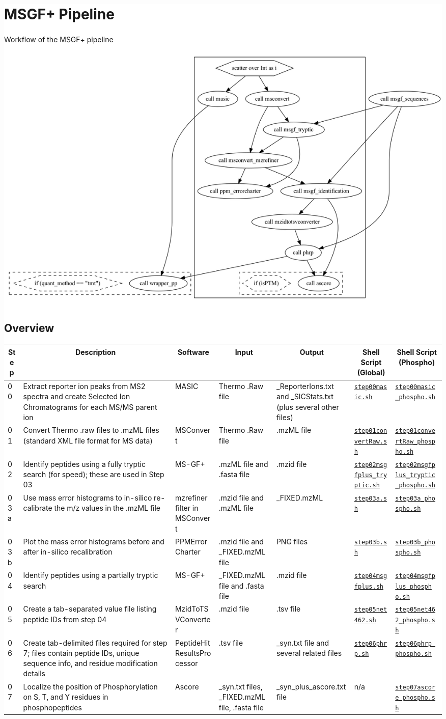 # MSGF+ Pipeline

Workflow of the MSGF+ pipeline

![MSGFPLUS Schema](../schemas/schema_msgfplus.png)

## Overview

| Step | Description                                                                                                                       | Software                      | Input                                         | Output                                                         | Shell Script (Global)                                           | Shell Script (Phospho)                                           |
|------|-----------------------------------------------------------------------------------------------------------------------------------|-------------------------------|-----------------------------------------------|----------------------------------------------------------------|-----------------------------------------------------------------|------------------------------------------------------------------|
| 00   | Extract reporter ion peaks from MS2 spectra and create Selected Ion Chromatograms for each MS/MS parent ion                       | MASIC                         | Thermo .Raw file                              | _ReporterIons.txt and _SICStats.txt (plus several other files) | [`step00masic.sh`](step00/step00masic.sh)                       | [`step00masic_phospho.sh`](step00/step00masic_phospho.sh)        |
| 01   | Convert Thermo .raw files to .mzML files (standard XML file format for MS data)                                                   | MSConvert                     | Thermo .Raw file                              | .mzML file                                                     | [`step01convertRaw.sh`](step01/step01convertRaw.sh)             | [`step01convertRaw_phospho.sh`](step01/step01convertRaw_phospho.sh)             |
| 02   | Identify peptides using a fully tryptic search (for speed); these are used in Step 03                                             | MS-GF+                        | .mzML file and .fasta file                    | .mzid file                                                     | [`step02msgfplus_tryptic.sh`](step02/step02msgfplus_tryptic.sh) | [`step02msgfplus_tryptic_phospho.sh`](step02/step02msgfplus_tryptic_phospho.sh) |
| 03a  | Use mass error histograms to in-silico re-calibrate the m/z values in the .mzML file                                              | mzrefiner filter in MSConvert | .mzid file and .mzML file                     | _FIXED.mzML                                                    | [`step03a.sh`](step03/step03a.sh)                               | [`step03a_phospho.sh`](step03/step03a_phospho.sh)                |
| 03b  | Plot the mass error histograms before and after in-silico recalibration                                                           | PPMErrorCharter               | .mzid file and _FIXED.mzML file               | PNG files                                                      | [`step03b.sh`](step03/step03b.sh)                               | [`step03b_phospho.sh`](step03/step03b_phospho.sh)                |
| 04   | Identify peptides using a partially tryptic search                                                                                | MS-GF+                        | _FIXED.mzML file and .fasta file              | .mzid file                                                     | [`step04msgfplus.sh`](step04/step04msgfplus.sh)                 | [`step04msgfplus_phospho.sh`](step04/step04msgfplus_phospho.sh)  |
| 05   | Create a tab-separated value file listing peptide IDs from step 04                                                                | MzidToTSVConverter            | .mzid file                                    | .tsv file                                                      | [`step05net462.sh`](step05/step05net462.sh)                     | [`step05net462_phospho.sh`](step05/step05net462_phospho.sh)      |
| 06   | Create tab-delimited files required for step 7; files contain peptide IDs, unique sequence info, and residue modification details | PeptideHitResultsProcessor    | .tsv file                                     | _syn.txt file and several related files                        | [`step06phrp.sh`](step06/step06phrp.sh)                         | [`step06phrp_phospho.sh`](step06/step06phrp_phospho.sh)          |
| 07   | Localize the position of Phosphorylation on S, T, and Y residues in phosphopeptides                                               | Ascore                        | _syn.txt files, _FIXED.mzML file, .fasta file | _syn_plus_ascore.txt file                                      |     n/a                                                         | [`step07ascore_phospho.sh`](step07/step07ascore_phospho.sh)      |
